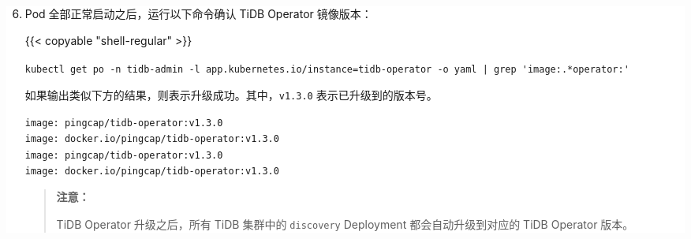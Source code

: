 6. Pod 全部正常启动之后，运行以下命令确认 TiDB Operator 镜像版本：

    {{< copyable "shell-regular" >}}

    ```shell
    kubectl get po -n tidb-admin -l app.kubernetes.io/instance=tidb-operator -o yaml | grep 'image:.*operator:'
    ```

    如果输出类似下方的结果，则表示升级成功。其中，`v1.3.0` 表示已升级到的版本号。

    ```
    image: pingcap/tidb-operator:v1.3.0
    image: docker.io/pingcap/tidb-operator:v1.3.0
    image: pingcap/tidb-operator:v1.3.0
    image: docker.io/pingcap/tidb-operator:v1.3.0
    ```

    > **注意：**
    >
    > TiDB Operator 升级之后，所有 TiDB 集群中的 `discovery` Deployment 都会自动升级到对应的 TiDB Operator 版本。
